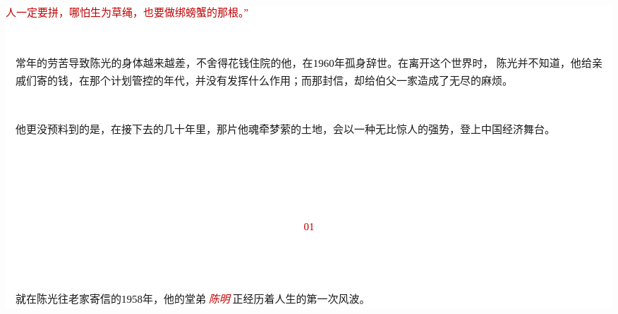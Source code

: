 <span style="background: rgb(255, 255, 255);font-size: 15px;font-family: 微软雅黑;color: rgb(192, 0, 0);">
              人一定要拼，哪怕生为草绳，也要做绑螃蟹的那根。”
             </span>
</em>
</span>
</p>
<p style="line-height: 1.75em;margin: 5px 1em 10px;text-align: justify;">
<br/>
</p>
<p style="line-height: 1.75em;margin: 5px 1em 10px;text-align: justify;">
<span style="background: rgb(255, 255, 255);font-size: 15px;font-family: 微软雅黑;">
<span style="font-size: 15px;text-align: justify;">
             常年的劳苦导致陈光的身体越来越差，不舍得花钱住院的他，在1960年孤身辞世。在离开这个世界时，
            </span>
            陈光并不知道，他给亲戚们寄的钱，在那个计划管控的年代，并没有发挥什么作用；而那封信，却给伯父一家造成了无尽的麻烦。
           </span>
</p>
<p style="line-height: 1.75em;margin: 5px 1em 10px;text-align: justify;">
<br/>
</p>
<p style="line-height: 1.75em;margin: 5px 1em 10px;text-align: justify;">
<span style="background: rgb(255, 255, 255);font-size: 15px;font-family: 微软雅黑;">
            他更没预料到的是，在接下去的几十年里，那片他魂牵梦萦的土地，会以一种无比惊人的强势，登上中国经济舞台。
           </span>
</p>
<p style="line-height: 1.75em;margin: 5px 1em 10px;text-align: justify;">
<br/>
</p>
<p style="line-height: 1.75em;margin: 5px 1em 10px;text-align: justify;">
<br/>
</p>
<p style="line-height: 1.75em;margin: 5px 1em 10px;text-align: justify;">
<br/>
</p>
<p style="line-height: 1.75em;margin: 5px 1em 10px;text-align: center;">
<span style="font-size: 15px;font-family: 微软雅黑;background-color: rgb(255, 255, 255);color: rgb(192, 0, 0);">
            01
           </span>
</p>
<p style="line-height: 1.75em;margin: 5px 1em 10px;text-align: center;">
<span style="font-size: 15px;font-family: 微软雅黑;background-color: rgb(255, 255, 255);color: rgb(192, 0, 0);">
</span>
</p>
<p style="line-height: 1.75em;margin: 5px 1em 10px;text-align: center;">
<br/>
</p>
<p style="line-height: 1.75em;margin: 5px 1em 10px;text-align: center;">
<br/>
</p>
<p style="line-height: 1.75em;margin: 5px 1em 10px;text-align: justify;">
<span style="background: rgb(255, 255, 255);font-size: 15px;font-family: 微软雅黑;">
            就在陈光往老家寄信的1958年，他的堂弟
            <em>
<span style="background: rgb(255, 255, 255);font-size: 15px;font-family: 微软雅黑;color: rgb(192, 0, 0);">
              陈明
             </span>
</em>
            正经历着人生的第一次风波。
           </span>
</p>